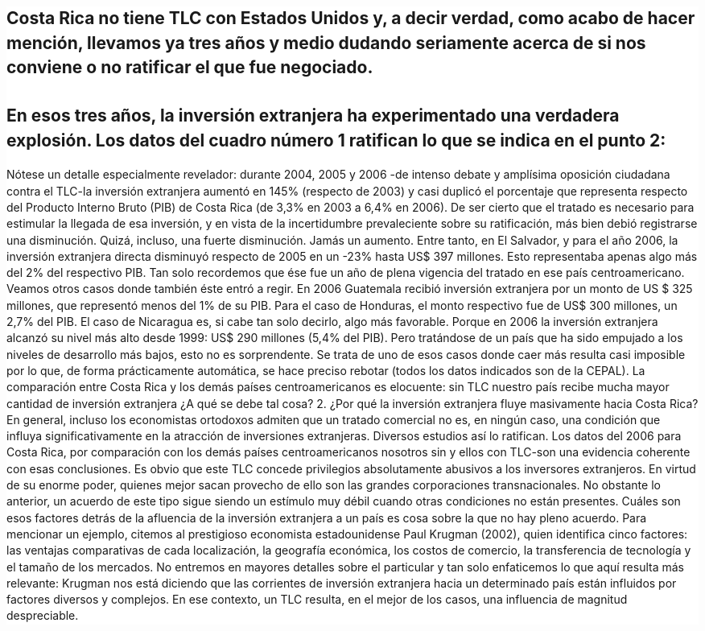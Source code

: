 Costa Rica no tiene TLC con Estados
Unidos y, a decir verdad, como acabo de hacer mención, llevamos
ya tres años y medio dudando seriamente acerca de si nos
conviene o no ratificar el que fue negociado.
-
En esos tres años, la inversión
extranjera ha experimentado una verdadera explosión. Los datos
del cuadro número 1 ratifican lo que se indica en el punto 2:
-
Nótese un detalle especialmente revelador:
durante 2004, 2005 y 2006 -de intenso debate y amplísima oposición
ciudadana contra el TLC-la inversión extranjera aumentó en 145%
(respecto de 2003) y casi duplicó el porcentaje que representa respecto
del Producto Interno Bruto (PIB) de Costa Rica (de 3,3% en 2003 a 6,4%
en 2006).
De ser cierto que el tratado es necesario para estimular la
llegada de esa inversión, y en vista de la incertidumbre prevaleciente
sobre su ratificación, más bien debió registrarse una disminución.
Quizá, incluso, una fuerte disminución. Jamás un aumento.
Entre tanto, en El Salvador, y para el año 2006, la inversión extranjera
directa disminuyó respecto de 2005 en un -23% hasta US$ 397 millones.
Esto representaba apenas algo más del 2% del respectivo PIB. Tan solo
recordemos que ése fue un año de plena vigencia del tratado en ese país
centroamericano. Veamos otros casos donde también éste entró a regir.
En 2006 Guatemala recibió inversión extranjera por un monto de US $ 325
millones, que representó menos del 1% de su PIB. Para el caso de
Honduras, el monto respectivo fue de US$ 300 millones, un 2,7% del PIB.
El caso de Nicaragua es, si cabe tan solo decirlo, algo más favorable.
Porque en 2006 la inversión extranjera
alcanzó su nivel más alto desde 1999: US$ 290 millones (5,4% del PIB).
Pero tratándose de un país que ha sido empujado a los niveles de
desarrollo más bajos, esto no es sorprendente. Se trata de uno de esos
casos donde caer más resulta casi imposible por lo que, de forma
prácticamente automática, se hace preciso rebotar (todos los datos
indicados son de la CEPAL).
La comparación entre Costa Rica y los demás países centroamericanos es
elocuente: sin TLC nuestro país recibe mucha mayor cantidad de inversión
extranjera ¿A qué se debe tal cosa?
2. ¿Por qué la inversión extranjera fluye masivamente hacia Costa
Rica?
En general, incluso los economistas ortodoxos admiten que un tratado
comercial no es, en ningún caso, una condición que influya
significativamente en la atracción de inversiones extranjeras. Diversos
estudios así lo ratifican. Los datos del 2006 para Costa Rica, por
comparación con los demás países centroamericanos nosotros sin y ellos
con TLC-son una evidencia coherente con esas conclusiones.
Es obvio que este TLC concede privilegios absolutamente abusivos a los
inversores extranjeros. En virtud de su enorme poder, quienes mejor
sacan provecho de ello son las grandes corporaciones transnacionales. No
obstante lo anterior, un acuerdo de este tipo sigue siendo un estímulo
muy débil cuando otras condiciones no están presentes.
Cuáles son esos factores detrás de la afluencia de la inversión
extranjera a un país es cosa sobre la que no hay pleno acuerdo. Para
mencionar un ejemplo, citemos al prestigioso economista estadounidense
Paul Krugman (2002), quien identifica cinco factores: las
ventajas comparativas de cada localización, la geografía económica, los
costos de comercio, la transferencia de tecnología y el tamaño de los
mercados.
No entremos en mayores detalles sobre el
particular y tan solo enfaticemos lo que aquí resulta más relevante:
Krugman nos está diciendo que las corrientes de inversión extranjera
hacia un determinado país están influidos por factores diversos y
complejos. En ese contexto, un TLC resulta, en el mejor de los casos,
una influencia de magnitud despreciable.